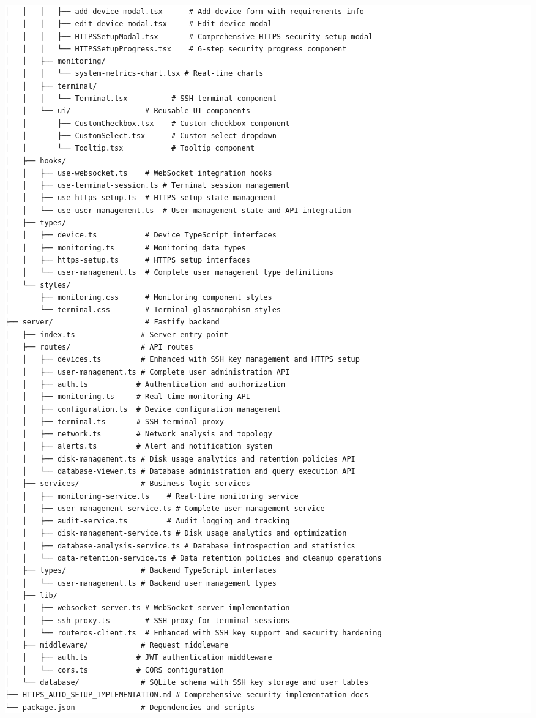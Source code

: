 ```
│   │   │   ├── add-device-modal.tsx      # Add device form with requirements info
│   │   │   ├── edit-device-modal.tsx     # Edit device modal
│   │   │   ├── HTTPSSetupModal.tsx       # Comprehensive HTTPS security setup modal
│   │   │   └── HTTPSSetupProgress.tsx    # 6-step security progress component
│   │   ├── monitoring/
│   │   │   └── system-metrics-chart.tsx # Real-time charts
│   │   ├── terminal/
│   │   │   └── Terminal.tsx          # SSH terminal component
│   │   └── ui/                 # Reusable UI components
│   │       ├── CustomCheckbox.tsx    # Custom checkbox component
│   │       ├── CustomSelect.tsx      # Custom select dropdown
│   │       └── Tooltip.tsx           # Tooltip component
│   ├── hooks/
│   │   ├── use-websocket.ts    # WebSocket integration hooks
│   │   ├── use-terminal-session.ts # Terminal session management
│   │   ├── use-https-setup.ts  # HTTPS setup state management
│   │   └── use-user-management.ts  # User management state and API integration
│   ├── types/
│   │   ├── device.ts           # Device TypeScript interfaces
│   │   ├── monitoring.ts       # Monitoring data types
│   │   ├── https-setup.ts      # HTTPS setup interfaces
│   │   └── user-management.ts  # Complete user management type definitions
│   └── styles/
│       ├── monitoring.css      # Monitoring component styles
│       └── terminal.css        # Terminal glassmorphism styles
├── server/                     # Fastify backend
│   ├── index.ts               # Server entry point
│   ├── routes/                # API routes
│   │   ├── devices.ts         # Enhanced with SSH key management and HTTPS setup
│   │   ├── user-management.ts # Complete user administration API
│   │   ├── auth.ts           # Authentication and authorization
│   │   ├── monitoring.ts     # Real-time monitoring API
│   │   ├── configuration.ts  # Device configuration management
│   │   ├── terminal.ts       # SSH terminal proxy
│   │   ├── network.ts        # Network analysis and topology
│   │   ├── alerts.ts         # Alert and notification system
│   │   ├── disk-management.ts # Disk usage analytics and retention policies API
│   │   └── database-viewer.ts # Database administration and query execution API
│   ├── services/              # Business logic services
│   │   ├── monitoring-service.ts    # Real-time monitoring service
│   │   ├── user-management-service.ts # Complete user management service
│   │   ├── audit-service.ts         # Audit logging and tracking
│   │   ├── disk-management-service.ts # Disk usage analytics and optimization
│   │   ├── database-analysis-service.ts # Database introspection and statistics
│   │   └── data-retention-service.ts # Data retention policies and cleanup operations
│   ├── types/                 # Backend TypeScript interfaces
│   │   └── user-management.ts # Backend user management types
│   ├── lib/
│   │   ├── websocket-server.ts # WebSocket server implementation
│   │   ├── ssh-proxy.ts        # SSH proxy for terminal sessions
│   │   └── routeros-client.ts  # Enhanced with SSH key support and security hardening
│   ├── middleware/            # Request middleware
│   │   ├── auth.ts           # JWT authentication middleware
│   │   └── cors.ts           # CORS configuration
│   └── database/              # SQLite schema with SSH key storage and user tables
├── HTTPS_AUTO_SETUP_IMPLEMENTATION.md # Comprehensive security implementation docs
└── package.json               # Dependencies and scripts
```
